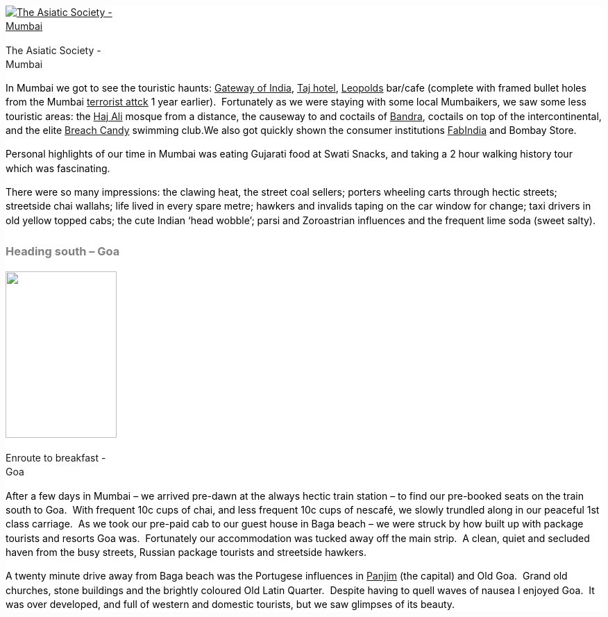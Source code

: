  <span style="color: #000000;"></span>

<div style="width: 170px" class="wp-caption alignleft">
  <a href="http://www.flickr.com/photos/8397489@N04/4336440912/"><img title="asiatic" src="http://farm3.static.flickr.com/2789/4336440912_b481ea3f8f_m.jpg" alt="The Asiatic Society - Mumbai" width="160" height="240" /></a>
  
  <p class="wp-caption-text">
    The Asiatic Society - Mumbai
  </p>
</div>

<span style="color: #000000;">In Mumbai we got to see the touristic haunts: <a title="Gateway India" href="http://en.wikipedia.org/wiki/Gateway_of_india" target="_blank">Gateway of India</a>, <a title="Taj hotel" href="http://en.wikipedia.org/wiki/Taj_Mahal_Palace_%26_Tower" target="_blank">Taj hotel</a>, <a title="Leopold" href="http://www.leopoldcafe.com/">Leopolds</a> bar/cafe (complete with framed bullet holes from the Mumbai <a title="Terrorist attack" href="http://en.wikipedia.org/wiki/2008_Mumbai_attacks" target="_blank">terrorist attck</a> 1 year earlier).  Fortunately as we were staying with some local Mumbaikers, we saw some less touristic areas: the <a title="HajAli" href="http://en.wikipedia.org/wiki/Haji_Ali_Dargah">Haj Ali</a> mosque from a distance, the causeway to and coctails of <a title="Bandra" href="http://en.wikipedia.org/wiki/Bandra">Bandra</a>, coctails on top of the intercontinental, and the elite <a title="BreachCandy" href="http://en.wikipedia.org/wiki/Breach_Candy" target="_blank">Breach Candy</a> swimming club.We also got quickly shown the consumer institutions <a title="FabIndia" href="http://www.fabindia.com/">FabIndia</a> and Bombay Store. </span>

<span style="color: #000000;">Personal highlights of our time in Mumbai was eating Gujarati food at Swati Snacks, and taking a 2 hour walking history tour which was fascinating.</span>

<span style="color: #000000;">There were so many impressions: the clawing heat, the street coal sellers; porters wheeling carts through hectic streets; streetside chai wallahs; life lived in every spare metre; hawkers and invalids taping on the car window for change; taxi drivers in old yellow topped cabs; the cute Indian &#8216;head wobble&#8217;; parsi and Zoroastrian influences and the frequent lime soda (sweet salty).</span>

### **<span style="color: #808080;">Heading south &#8211; Goa</span>**

<div style="width: 170px" class="wp-caption alignright">
  <a href="http://www.flickr.com/photos/8397489@N04/4335698565/"><img class=" " title="bull" src="http://farm5.static.flickr.com/4022/4335698565_e3c2489e4c_m.jpg" alt="" width="160" height="240" /></a>
  
  <p class="wp-caption-text">
    Enroute to breakfast - Goa
  </p>
</div>

<span style="color: #000000;">After a few days in Mumbai &#8211; we arrived pre-dawn at the always hectic train station &#8211; to find our pre-booked seats on the train south to Goa.  With frequent 10c cups of chai, and less frequent 10c cups of nescafé, we slowly trundled along in our peaceful 1st class carriage.  As we took our pre-paid cab to our guest house in Baga beach &#8211; we were struck by how built up with package tourists and resorts Goa was.  Fortunately our accommodation was tucked away off the main strip.  A clean, quiet and secluded haven from the busy streets, Russian package tourists and streetside hawkers.</span>

<span style="color: #000000;">A twenty minute drive away from Baga beach was the Portugese influences in <a title="Panjim" href="http://en.wikipedia.org/wiki/Panjim" target="_blank">Panjim</a> (the capital) and Old Goa.  Grand old churches, stone buildings and the brightly coloured Old Latin Quarter.  Despite having to quell waves of nausea I enjoyed Goa.  It was over developed, and full of western and domestic tourists, but we saw glimpses of its beauty.</span>

